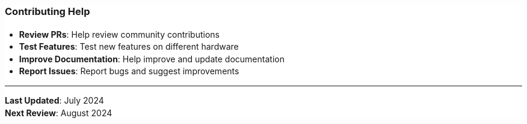 ### Contributing Help
- **Review PRs**: Help review community contributions
- **Test Features**: Test new features on different hardware
- **Improve Documentation**: Help improve and update documentation
- **Report Issues**: Report bugs and suggest improvements

---

**Last Updated**: July 2024  
**Next Review**: August 2024